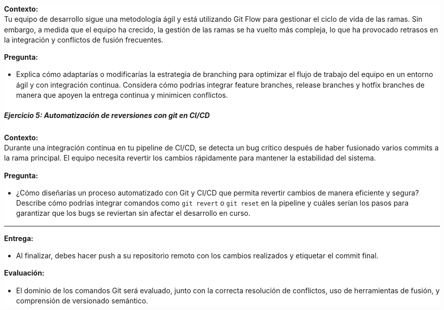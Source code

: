 **Contexto:**  
Tu equipo de desarrollo sigue una metodología ágil y está utilizando Git Flow para gestionar el ciclo de vida de las ramas. Sin embargo, a medida que el equipo ha crecido, la gestión de las ramas se ha vuelto más compleja, lo que ha provocado retrasos en la integración y conflictos de fusión frecuentes.

**Pregunta:**  
- Explica cómo adaptarías o modificarías la estrategia de branching para optimizar el flujo de trabajo del equipo en un entorno ágil y con integración continua. Considera cómo podrías integrar feature branches, release branches y hotfix branches de manera que apoyen la entrega continua y minimicen conflictos.


##### **Ejercicio 5: Automatización de reversiones con git en CI/CD**

**Contexto:**  
Durante una integración continua en tu pipeline de CI/CD, se detecta un bug crítico después de haber fusionado varios commits a la rama principal. El equipo necesita revertir los cambios rápidamente para mantener la estabilidad del sistema.

**Pregunta:**  
- ¿Cómo diseñarías un proceso automatizado con Git y CI/CD que permita revertir cambios de manera eficiente y segura? Describe cómo podrías integrar comandos como `git revert` o `git reset` en la pipeline y cuáles serían los pasos para garantizar que los bugs se reviertan sin afectar el desarrollo en curso.

--- 
**Entrega:**  
- Al finalizar, debes hacer push a su repositorio remoto con los cambios realizados y etiquetar el commit final.

**Evaluación:**  
- El dominio de los comandos Git será evaluado, junto con la correcta resolución de conflictos, uso de herramientas de fusión, y comprensión de versionado semántico.
